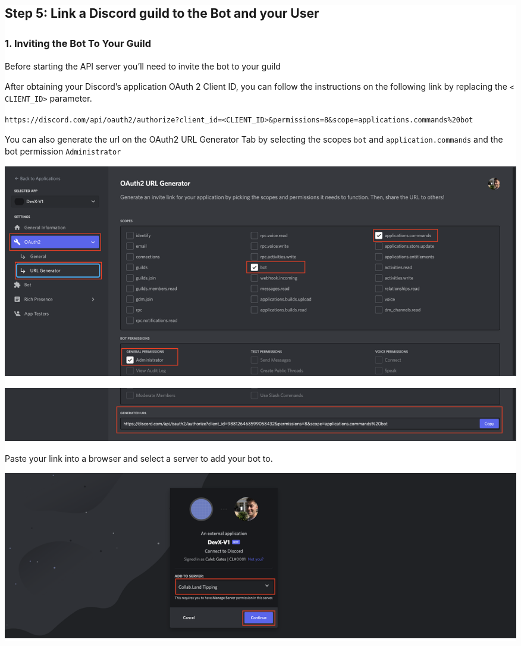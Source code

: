 ## Step 5: Link a Discord guild to the Bot and your User

### 1. Inviting the Bot To Your Guild

Before starting the API server you’ll need to invite the bot to your guild

After obtaining your Discord’s application OAuth 2 Client ID, you can follow the instructions on the following link by replacing the `<CLIENT_ID>` parameter.

`https://discord.com/api/oauth2/authorize?client_id=<CLIENT_ID>&permissions=8&scope=applications.commands%20bot`

You can also generate the url on the OAuth2 URL Generator Tab by selecting the scopes `bot` and `application.commands` and the bot permission `Administrator`

![Screen Shot 2022-06-20 at 4.04.18 PM.png](imgs/img7.png)

![Screen Shot 2022-06-20 at 4.03.37 PM.png](imgs/img8.png)

Paste your link into a browser and select a server to add your bot to.

![Screen Shot 2022-06-19 at 3.12.10 PM.png](imgs/img9.png)
